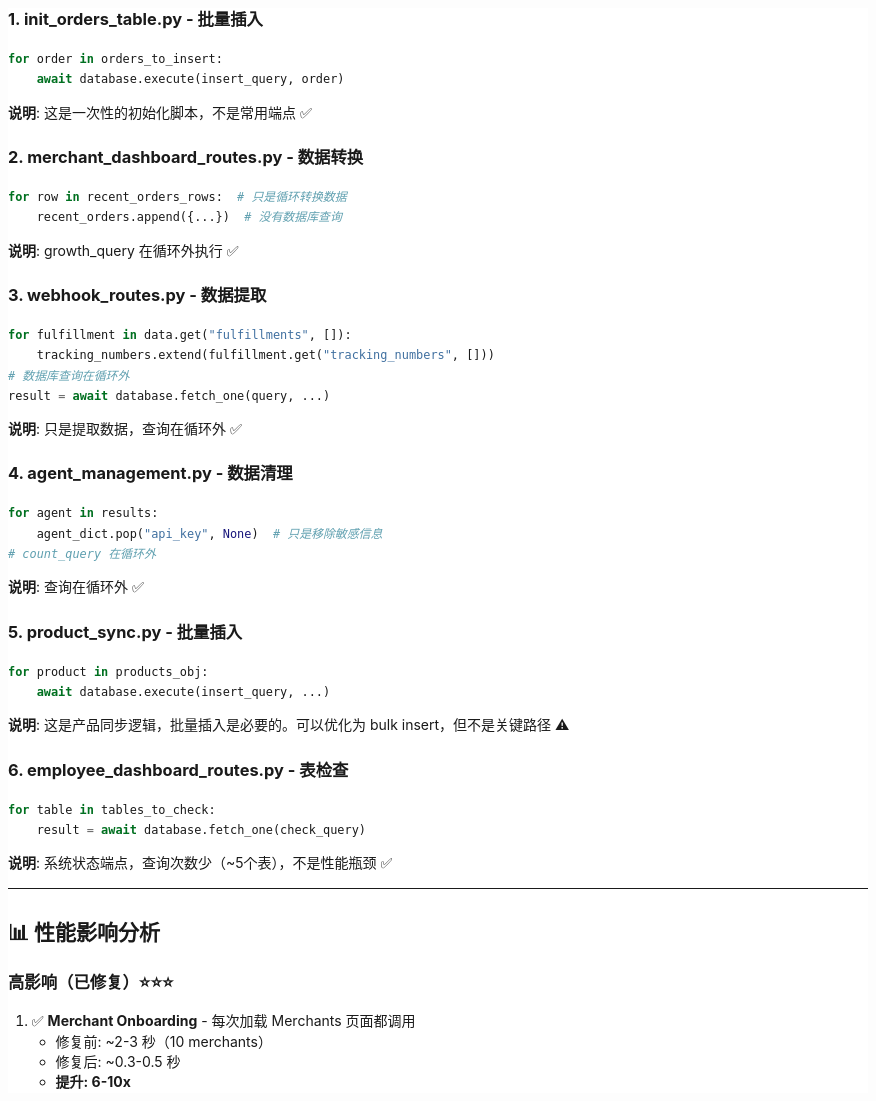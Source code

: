 ### 1. **init_orders_table.py** - 批量插入
```python
for order in orders_to_insert:
    await database.execute(insert_query, order)
```
**说明**: 这是一次性的初始化脚本，不是常用端点 ✅

### 2. **merchant_dashboard_routes.py** - 数据转换
```python
for row in recent_orders_rows:  # 只是循环转换数据
    recent_orders.append({...})  # 没有数据库查询
```
**说明**: growth_query 在循环外执行 ✅

### 3. **webhook_routes.py** - 数据提取
```python
for fulfillment in data.get("fulfillments", []):
    tracking_numbers.extend(fulfillment.get("tracking_numbers", []))
# 数据库查询在循环外
result = await database.fetch_one(query, ...)
```
**说明**: 只是提取数据，查询在循环外 ✅

### 4. **agent_management.py** - 数据清理
```python
for agent in results:
    agent_dict.pop("api_key", None)  # 只是移除敏感信息
# count_query 在循环外
```
**说明**: 查询在循环外 ✅

### 5. **product_sync.py** - 批量插入
```python
for product in products_obj:
    await database.execute(insert_query, ...)
```
**说明**: 这是产品同步逻辑，批量插入是必要的。可以优化为 bulk insert，但不是关键路径 ⚠️

### 6. **employee_dashboard_routes.py** - 表检查
```python
for table in tables_to_check:
    result = await database.fetch_one(check_query)
```
**说明**: 系统状态端点，查询次数少（~5个表），不是性能瓶颈 ✅

---

## 📊 性能影响分析

### 高影响（已修复）⭐⭐⭐
1. ✅ **Merchant Onboarding** - 每次加载 Merchants 页面都调用
   - 修复前: ~2-3 秒（10 merchants）
   - 修复后: ~0.3-0.5 秒
   - **提升: 6-10x**
